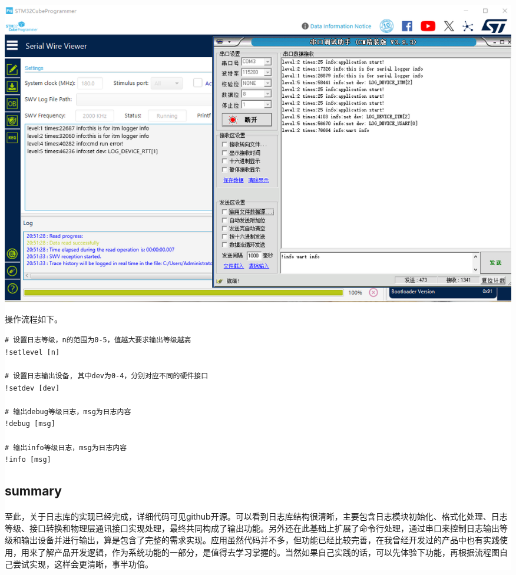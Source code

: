 ![image](./image/00_03.png)

操作流程如下。

```shell
# 设置日志等级，n的范围为0-5，值越大要求输出等级越高
!setlevel [n]

# 设置日志输出设备, 其中dev为0-4，分别对应不同的硬件接口
!setdev [dev]

# 输出debug等级日志，msg为日志内容
!debug [msg]

# 输出info等级日志，msg为日志内容
!info [msg]
```

## summary

至此，关于日志库的实现已经完成，详细代码可见github开源。可以看到日志库结构很清晰，主要包含日志模块初始化、格式化处理、日志等级、接口转换和物理层通讯接口实现处理，最终共同构成了输出功能。另外还在此基础上扩展了命令行处理，通过串口来控制日志输出等级和输出设备并进行输出，算是包含了完整的需求实现。应用虽然代码并不多，但功能已经比较完善，在我曾经开发过的产品中也有实践使用，用来了解产品开发逻辑，作为系统功能的一部分，是值得去学习掌握的。当然如果自己实践的话，可以先体验下功能，再根据流程图自己尝试实现，这样会更清晰，事半功倍。
